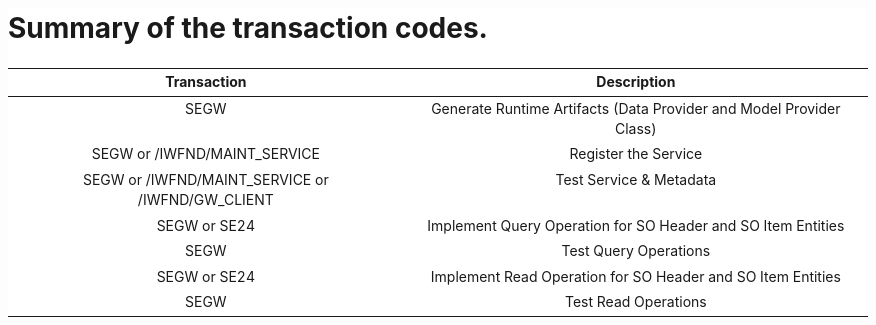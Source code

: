 # Summary of the transaction codes.

| Transaction |	Description |
| :-: | :-: |
| SEGW |	Generate Runtime Artifacts (Data Provider and Model Provider Class)
| SEGW or /IWFND/MAINT_SERVICE | Register the Service
| SEGW or /IWFND/MAINT_SERVICE or /IWFND/GW_CLIENT | Test Service & Metadata
| SEGW or SE24 | Implement Query Operation for SO Header and SO Item Entities
| SEGW | Test Query Operations
| SEGW or SE24 | Implement Read Operation for SO Header and SO Item Entities
| SEGW | Test Read Operations